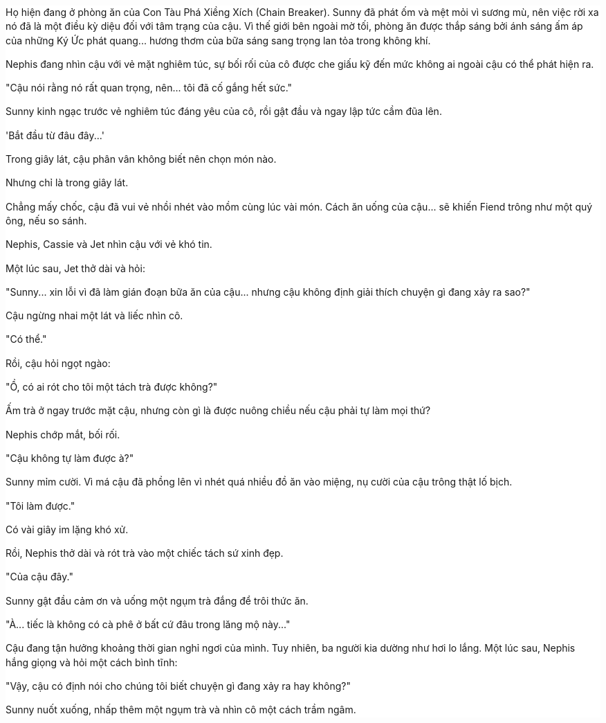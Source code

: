 Họ hiện đang ở phòng ăn của Con Tàu Phá Xiềng Xích (Chain Breaker). Sunny đã phát ốm và mệt mỏi vì sương mù, nên việc rời xa nó đã là một điều kỳ diệu đối với tâm trạng của cậu. Vì thế giới bên ngoài mờ tối, phòng ăn được thắp sáng bởi ánh sáng ấm áp của những Ký Ức phát quang... hương thơm của bữa sáng sang trọng lan tỏa trong không khí.

Nephis đang nhìn cậu với vẻ mặt nghiêm túc, sự bối rối của cô được che giấu kỹ đến mức không ai ngoài cậu có thể phát hiện ra.

"Cậu nói rằng nó rất quan trọng, nên... tôi đã cố gắng hết sức."

Sunny kinh ngạc trước vẻ nghiêm túc đáng yêu của cô, rồi gật đầu và ngay lập tức cầm đũa lên.

'Bắt đầu từ đâu đây...'

Trong giây lát, cậu phân vân không biết nên chọn món nào.

Nhưng chỉ là trong giây lát.

Chẳng mấy chốc, cậu đã vui vẻ nhồi nhét vào mồm cùng lúc vài món. Cách ăn uống của cậu... sẽ khiến Fiend trông như một quý ông, nếu so sánh.

Nephis, Cassie và Jet nhìn cậu với vẻ khó tin.

Một lúc sau, Jet thở dài và hỏi:

"Sunny... xin lỗi vì đã làm gián đoạn bữa ăn của cậu... nhưng cậu không định giải thích chuyện gì đang xảy ra sao?"

Cậu ngừng nhai một lát và liếc nhìn cô.

"Có thể."

Rồi, cậu hỏi ngọt ngào:

"Ồ, có ai rót cho tôi một tách trà được không?"

Ấm trà ở ngay trước mặt cậu, nhưng còn gì là được nuông chiều nếu cậu phải tự làm mọi thứ?

Nephis chớp mắt, bối rối.

"Cậu không tự làm được à?"

Sunny mỉm cười. Vì má cậu đã phồng lên vì nhét quá nhiều đồ ăn vào miệng, nụ cười của cậu trông thật lố bịch.

"Tôi làm được."

Có vài giây im lặng khó xử.

Rồi, Nephis thở dài và rót trà vào một chiếc tách sứ xinh đẹp.

"Của cậu đây."

Sunny gật đầu cảm ơn và uống một ngụm trà đắng để trôi thức ăn.

"À... tiếc là không có cà phê ở bất cứ đâu trong lăng mộ này..."

Cậu đang tận hưởng khoảng thời gian nghỉ ngơi của mình. Tuy nhiên, ba người kia dường như hơi lo lắng. Một lúc sau, Nephis hắng giọng và hỏi một cách bình tĩnh:

"Vậy, cậu có định nói cho chúng tôi biết chuyện gì đang xảy ra hay không?"

Sunny nuốt xuống, nhấp thêm một ngụm trà và nhìn cô một cách trầm ngâm.
